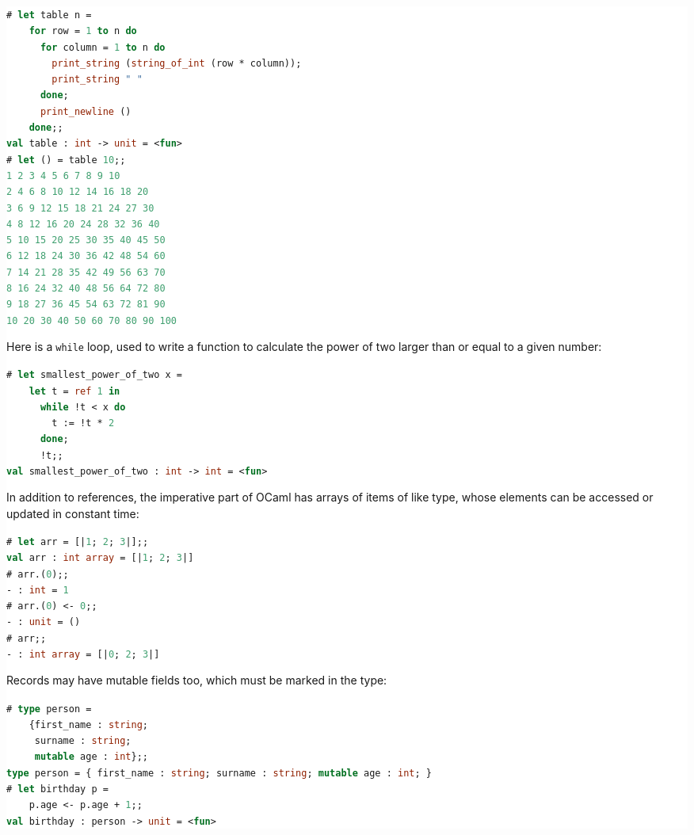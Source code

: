 ```ocaml
# let table n =
    for row = 1 to n do
      for column = 1 to n do
        print_string (string_of_int (row * column));
        print_string " "
      done;
      print_newline ()
    done;;
val table : int -> unit = <fun>
# let () = table 10;;
1 2 3 4 5 6 7 8 9 10
2 4 6 8 10 12 14 16 18 20
3 6 9 12 15 18 21 24 27 30
4 8 12 16 20 24 28 32 36 40
5 10 15 20 25 30 35 40 45 50
6 12 18 24 30 36 42 48 54 60
7 14 21 28 35 42 49 56 63 70
8 16 24 32 40 48 56 64 72 80
9 18 27 36 45 54 63 72 81 90
10 20 30 40 50 60 70 80 90 100
```

Here is a `while` loop, used to write a function to calculate the power of
two larger than or equal to a given number:

```ocaml
# let smallest_power_of_two x =
    let t = ref 1 in
      while !t < x do
        t := !t * 2
      done;
      !t;;
val smallest_power_of_two : int -> int = <fun>
```

In addition to references, the imperative part of OCaml has arrays of items of
like type, whose elements can be accessed or updated in constant time:

```ocaml
# let arr = [|1; 2; 3|];;
val arr : int array = [|1; 2; 3|]
# arr.(0);;
- : int = 1
# arr.(0) <- 0;;
- : unit = ()
# arr;;
- : int array = [|0; 2; 3|]
```

Records may have mutable fields too, which must be marked in the type:

```ocaml
# type person =
    {first_name : string;
     surname : string;
     mutable age : int};;
type person = { first_name : string; surname : string; mutable age : int; }
# let birthday p =
    p.age <- p.age + 1;;
val birthday : person -> unit = <fun>
```
